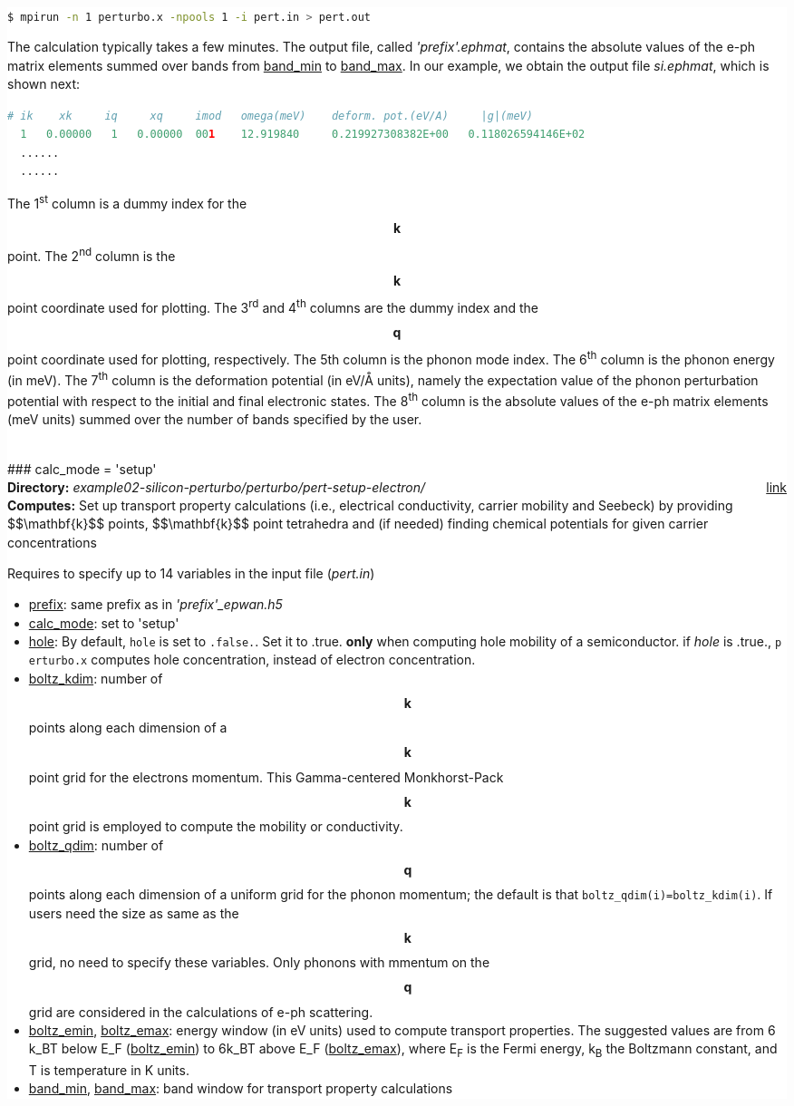```bash
$ mpirun -n 1 perturbo.x -npools 1 -i pert.in > pert.out 
```

The calculation typically takes a few minutes. The output file, called _'prefix'.ephmat_, contains the absolute values of the e-ph matrix elements summed over bands from [band_min](mydoc_param_perturbo#band_min) to [band_max](mydoc_param_perturbo#band_max). In our example, we obtain the output file _si.ephmat_, which is shown next:

```python
# ik    xk     iq     xq     imod   omega(meV)    deform. pot.(eV/A)     |g|(meV)
  1   0.00000   1   0.00000  001    12.919840     0.219927308382E+00   0.118026594146E+02
  ......
  ......
```

The 1<sup>st</sup> column is a dummy index for the $$\mathbf{k}$$ point. The 2<sup>nd</sup> column is the $$\mathbf{k}$$ point coordinate used for plotting. The 3<sup>rd</sup> and 4<sup>th</sup> columns are the dummy index and the $$\mathbf{q}$$ point coordinate used for plotting, respectively. The 5th column is the phonon mode index. The 6<sup>th</sup> column is the phonon energy (in meV). The 7<sup>th</sup> column is the deformation potential (in eV/Å units), namely the expectation value of the phonon perturbation potential with respect to the initial and final electronic states. The 8<sup>th</sup> column is the absolute values of the e-ph matrix elements (meV units) summed over the number of bands specified by the user. 

<div class="prince_link">&#xA0;<a name="calc_mode_setup"></a></div>
### calc_mode = 'setup'
<div markdown="span" class="alert alert-warning" role="alert"><i class="fa fa-folder fa"></i>
<b> Directory:</b>
<i>
example02-silicon-perturbo/perturbo/pert-setup-electron/
</i>
&nbsp;&nbsp;
<span style="float: right;">
<a href=
"https://caltech.box.com/s/xdpr3f7on337rbdcpspuundxgbk8gzsw"
target="_blank">link</a>
</span>
</div>

<div markdown="span" class="alert alert-success" role="alert"><i class="fa fa-server fa"></i> <b> Computes:</b>  Set up transport property calculations (i.e., electrical conductivity, carrier mobility and Seebeck) by providing $$\mathbf{k}$$ points, $$\mathbf{k}$$ point tetrahedra and (if needed) finding chemical potentials for given carrier concentrations  </div>

Requires to specify up to 14 variables in the input file (_pert.in_)
  - [prefix](mydoc_param_perturbo#prefix): same prefix as in _'prefix'\_epwan.h5_
  - [calc_mode](mydoc_param_perturbo#calc_mode): set to 'setup'
  - [hole](mydoc_param_perturbo#hole): By default, `hole` is set to `.false.`. Set it to .true. **only** when computing hole mobility of a semiconductor. if _hole_ is .true., `perturbo.x` computes hole concentration, instead of electron concentration. 
  - [boltz_kdim](mydoc_param_perturbo#boltz_kdim): number of $$\mathbf{k}$$ points along each dimension of a $$\mathbf{k}$$ point grid for the electrons momentum. This Gamma-centered Monkhorst-Pack $$\mathbf{k}$$ point grid is employed to compute the mobility or conductivity.
  - [boltz_qdim](mydoc_param_perturbo#boltz_qdim): number of $$\mathbf{q}$$ points along each dimension of a uniform grid for the phonon momentum; the default is that `boltz_qdim(i)=boltz_kdim(i)`. If users need the size as same as the $$\mathbf{k}$$ grid, no need to specify these variables. Only phonons with mmentum on the $$\mathbf{q}$$ grid are considered in the calculations of e-ph scattering. 
  - [boltz_emin](mydoc_param_perturbo#boltz_emin), [boltz_emax](mydoc_param_perturbo#boltz_emax): energy window (in eV units) used to compute transport properties. The suggested values are from 6 k_BT below E_F ([boltz_emin](mydoc_param_perturbo#boltz_emin)) to 6k_BT above E_F ([boltz_emax](mydoc_param_perturbo#boltz_emax)), where E<sub>F</sub> is the Fermi energy, k<sub>B</sub> the Boltzmann constant, and T is temperature in K units.
  - [band_min](mydoc_param_perturbo#band_min), [band_max](mydoc_param_perturbo#band_max): band window for transport property calculations